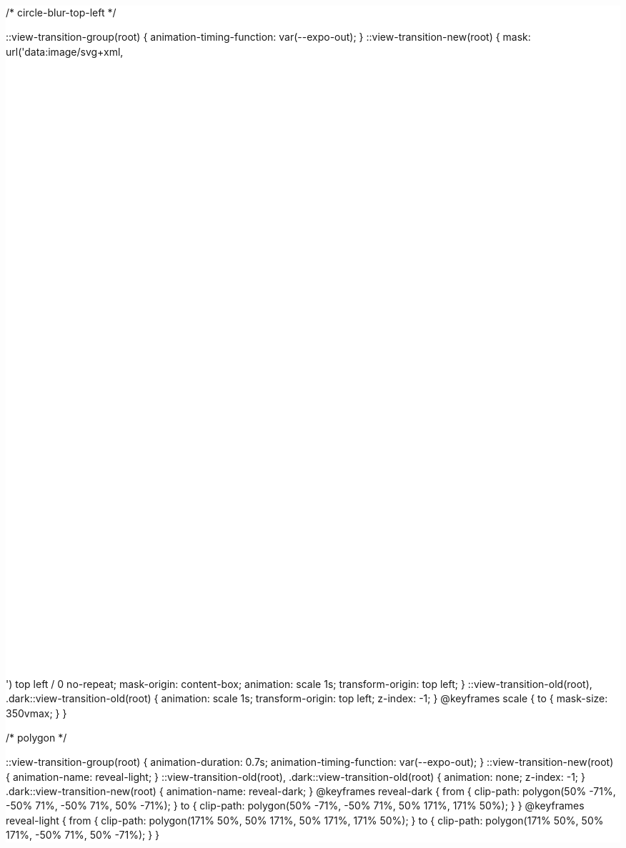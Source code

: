 
/* circle-blur-top-left */

::view-transition-group(root) {
  animation-timing-function: var(--expo-out);
}
::view-transition-new(root) {
  mask: url('data:image/svg+xml,<svg xmlns="http://www.w3.org/2000/svg" viewBox="0 0 40 40"><defs><filter id="blur"><feGaussianBlur stdDeviation="2"/></filter></defs><circle cx="0" cy="0" r="18" fill="white" filter="url(%23blur)"/></svg>') top left / 0 no-repeat;
  mask-origin: content-box;
  animation: scale 1s;
  transform-origin: top left;
}
::view-transition-old(root),
.dark::view-transition-old(root) {
  animation: scale 1s;
  transform-origin: top left;
  z-index: -1;
}
@keyframes scale {
  to {
    mask-size: 350vmax;
  }
}
    

/* polygon */

::view-transition-group(root) {
  animation-duration: 0.7s;
  animation-timing-function: var(--expo-out);
}
::view-transition-new(root) {
  animation-name: reveal-light;
}
::view-transition-old(root),
.dark::view-transition-old(root) {
  animation: none;
  z-index: -1;
}
.dark::view-transition-new(root) {
  animation-name: reveal-dark;
}
@keyframes reveal-dark {
  from {
    clip-path: polygon(50% -71%, -50% 71%, -50% 71%, 50% -71%);
  }
  to {
    clip-path: polygon(50% -71%, -50% 71%, 50% 171%, 171% 50%);
  }
}
@keyframes reveal-light {
  from {
    clip-path: polygon(171% 50%, 50% 171%, 50% 171%, 171% 50%);
  }
  to {
    clip-path: polygon(171% 50%, 50% 171%, -50% 71%, 50% -71%);
  }
}
    